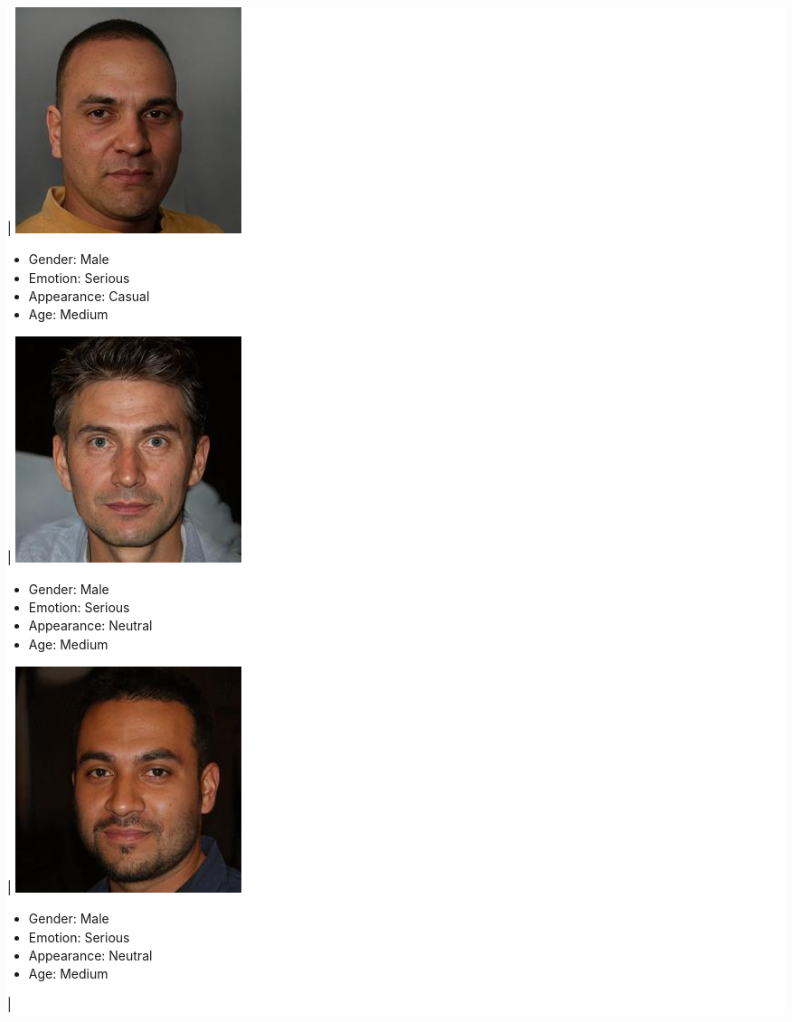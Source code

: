 | <a href = "https://github.com/human-centered-ai-lab/PERSONAS/blob/main/Resources/Faces/AllFacesHighRes/GenM_EmoS_AppC_AgeM_00058.jpg"><img src="https://github.com/human-centered-ai-lab/PERSONAS/blob/main/Resources/Faces/AllFacesLowRes/GenM_EmoS_AppC_AgeM_00058_small.jpg" width="250" title="Persona 00058"></a><ul><li>Gender: Male</li><li>Emotion: Serious</li><li>Appearance: Casual</li><li>Age: Medium</li></ul>| <a href = "https://github.com/human-centered-ai-lab/PERSONAS/blob/main/Resources/Faces/AllFacesHighRes/GenM_EmoS_AppN_AgeM_00059.jpg"><img src="https://github.com/human-centered-ai-lab/PERSONAS/blob/main/Resources/Faces/AllFacesLowRes/GenM_EmoS_AppN_AgeM_00059_small.jpg" width="250" title="Persona 00059"></a><ul><li>Gender: Male</li><li>Emotion: Serious</li><li>Appearance: Neutral</li><li>Age: Medium</li></ul>| <a href = "https://github.com/human-centered-ai-lab/PERSONAS/blob/main/Resources/Faces/AllFacesHighRes/GenM_EmoS_AppN_AgeM_00062.jpg"><img src="https://github.com/human-centered-ai-lab/PERSONAS/blob/main/Resources/Faces/AllFacesLowRes/GenM_EmoS_AppN_AgeM_00062_small.jpg" width="250" title="Persona 00062"></a><ul><li>Gender: Male</li><li>Emotion: Serious</li><li>Appearance: Neutral</li><li>Age: Medium</li></ul>|
